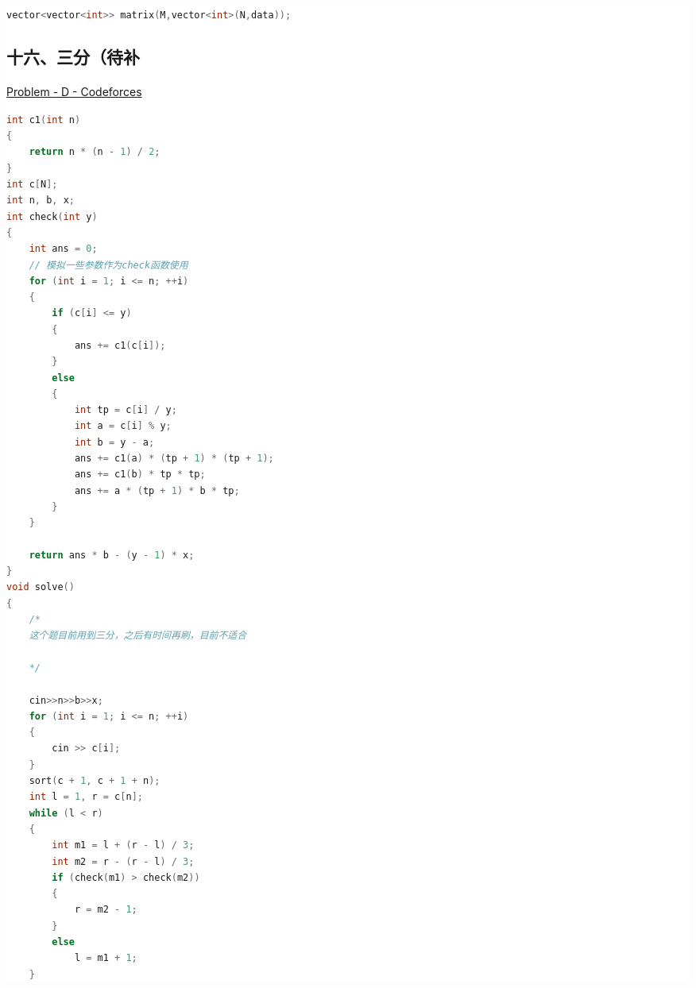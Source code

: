 ```c++
vector<vector<int>> matrix(M,vector<int>(N,data));

```

## 十六、三分（待补

[Problem - D - Codeforces](https://codeforces.com/contest/1928/problem/D)

```c++
int c1(int n)
{
    return n * (n - 1) / 2;
}
int c[N];
int n, b, x;
int check(int y)
{
    int ans = 0;
    // 模拟一些参数作为check函数使用
    for (int i = 1; i <= n; ++i)
    {
        if (c[i] <= y)
        {
            ans += c1(c[i]);
        }
        else
        {
            int tp = c[i] / y;
            int a = c[i] % y;
            int b = y - a;
            ans += c1(a) * (tp + 1) * (tp + 1);
            ans += c1(b) * tp * tp;
            ans += a * (tp + 1) * b * tp;
        }
    }

    return ans * b - (y - 1) * x;
}
void solve()
{
    /*
    这个题目前用到三分，之后有时间再刷，目前不适合

    */

    cin>>n>>b>>x;
    for (int i = 1; i <= n; ++i)
    {
        cin >> c[i];
    }
    sort(c + 1, c + 1 + n);
    int l = 1, r = c[n];
    while (l < r)
    {
        int m1 = l + (r - l) / 3;
        int m2 = r - (r - l) / 3;
        if (check(m1) > check(m2))
        {
            r = m2 - 1;
        }
        else
            l = m1 + 1;
    }
```